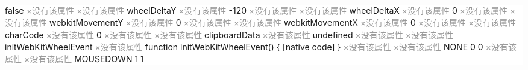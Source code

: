 <td>false</td>
<td><span style="color:#999">×没有该属性</span></td>
<td><span style="color:#999">×没有该属性</span></td>
</tr>
<tr>
<th>wheelDeltaY</th>
<td><span style="color:#999">×没有该属性</span></td>
<td>-120</td>
<td><span style="color:#999">×没有该属性</span></td>
<td><span style="color:#999">×没有该属性</span></td>
</tr>
<tr>
<th>wheelDeltaX</th>
<td><span style="color:#999">×没有该属性</span></td>
<td>0</td>
<td><span style="color:#999">×没有该属性</span></td>
<td><span style="color:#999">×没有该属性</span></td>
</tr>
<tr>
<th>webkitMovementY</th>
<td><span style="color:#999">×没有该属性</span></td>
<td>0</td>
<td><span style="color:#999">×没有该属性</span></td>
<td><span style="color:#999">×没有该属性</span></td>
</tr>
<tr>
<th>webkitMovementX</th>
<td><span style="color:#999">×没有该属性</span></td>
<td>0</td>
<td><span style="color:#999">×没有该属性</span></td>
<td><span style="color:#999">×没有该属性</span></td>
</tr>
<tr>
<th>charCode</th>
<td><span style="color:#999">×没有该属性</span></td>
<td>0</td>
<td><span style="color:#999">×没有该属性</span></td>
<td><span style="color:#999">×没有该属性</span></td>
</tr>
<tr>
<th>clipboardData</th>
<td><span style="color:#999">×没有该属性</span></td>
<td>undefined</td>
<td><span style="color:#999">×没有该属性</span></td>
<td><span style="color:#999">×没有该属性</span></td>
</tr>
<tr>
<th>initWebKitWheelEvent</th>
<td><span style="color:#999">×没有该属性</span></td>
<td>function initWebKitWheelEvent() { [native code] }</td>
<td><span style="color:#999">×没有该属性</span></td>
<td><span style="color:#999">×没有该属性</span></td>
</tr>
<tr>
<th>NONE</th>
<td>0</td>
<td>0</td>
<td><span style="color:#999">×没有该属性</span></td>
<td><span style="color:#999">×没有该属性</span></td>
</tr>
<tr>
<th>MOUSEDOWN</th>
<td>1</td>
<td>1</td>